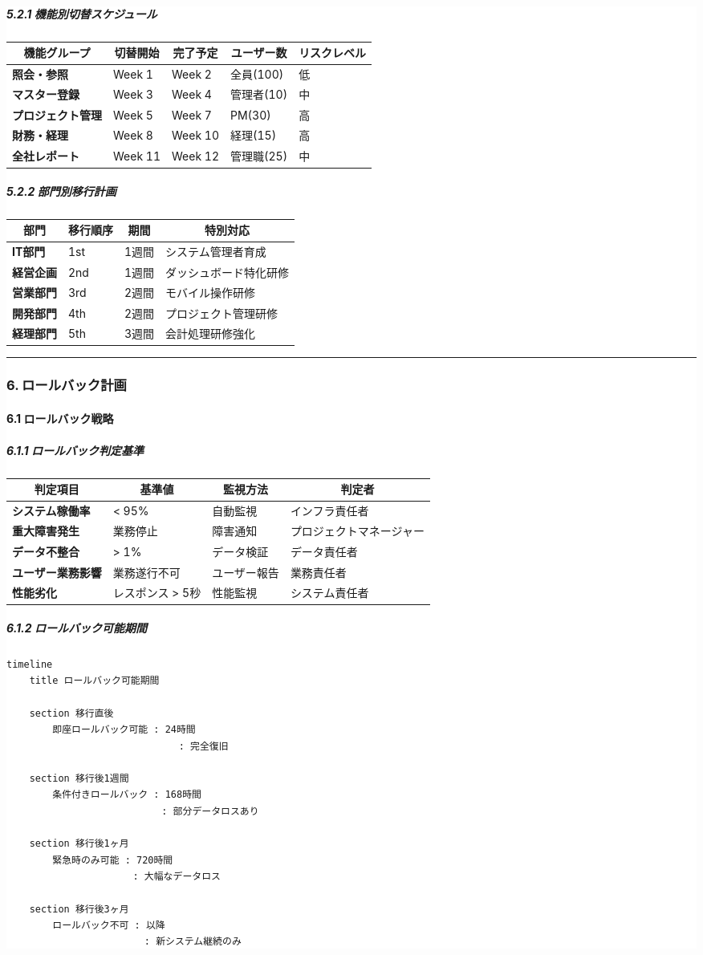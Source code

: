##### 5.2.1 機能別切替スケジュール
| 機能グループ | 切替開始 | 完了予定 | ユーザー数 | リスクレベル |
|-------------|---------|---------|-----------|-------------|
| **照会・参照** | Week 1 | Week 2 | 全員(100) | 低 |
| **マスター登録** | Week 3 | Week 4 | 管理者(10) | 中 |
| **プロジェクト管理** | Week 5 | Week 7 | PM(30) | 高 |
| **財務・経理** | Week 8 | Week 10 | 経理(15) | 高 |
| **全社レポート** | Week 11 | Week 12 | 管理職(25) | 中 |

##### 5.2.2 部門別移行計画
| 部門 | 移行順序 | 期間 | 特別対応 |
|------|---------|------|----------|
| **IT部門** | 1st | 1週間 | システム管理者育成 |
| **経営企画** | 2nd | 1週間 | ダッシュボード特化研修 |
| **営業部門** | 3rd | 2週間 | モバイル操作研修 |
| **開発部門** | 4th | 2週間 | プロジェクト管理研修 |
| **経理部門** | 5th | 3週間 | 会計処理研修強化 |

---

### 6. ロールバック計画

#### 6.1 ロールバック戦略

##### 6.1.1 ロールバック判定基準
| 判定項目 | 基準値 | 監視方法 | 判定者 |
|---------|-------|----------|-------|
| **システム稼働率** | < 95% | 自動監視 | インフラ責任者 |
| **重大障害発生** | 業務停止 | 障害通知 | プロジェクトマネージャー |
| **データ不整合** | > 1% | データ検証 | データ責任者 |
| **ユーザー業務影響** | 業務遂行不可 | ユーザー報告 | 業務責任者 |
| **性能劣化** | レスポンス > 5秒 | 性能監視 | システム責任者 |

##### 6.1.2 ロールバック可能期間
```mermaid
timeline
    title ロールバック可能期間
    
    section 移行直後
        即座ロールバック可能 : 24時間
                              : 完全復旧
    
    section 移行後1週間
        条件付きロールバック : 168時間
                           : 部分データロスあり
    
    section 移行後1ヶ月
        緊急時のみ可能 : 720時間
                      : 大幅なデータロス
    
    section 移行後3ヶ月
        ロールバック不可 : 以降
                        : 新システム継続のみ
```